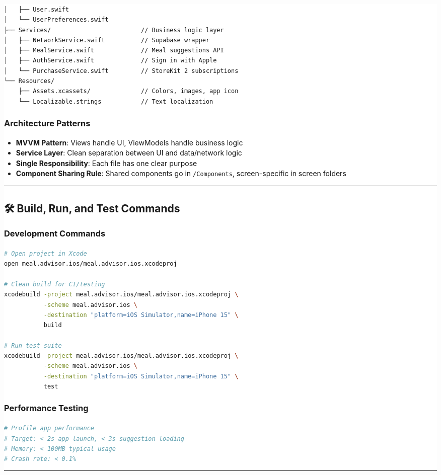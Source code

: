```
│   ├── User.swift
│   └── UserPreferences.swift
├── Services/                         // Business logic layer
│   ├── NetworkService.swift          // Supabase wrapper
│   ├── MealService.swift             // Meal suggestions API
│   ├── AuthService.swift             // Sign in with Apple
│   └── PurchaseService.swift         // StoreKit 2 subscriptions
└── Resources/
    ├── Assets.xcassets/              // Colors, images, app icon
    └── Localizable.strings           // Text localization
```

### Architecture Patterns
- **MVVM Pattern**: Views handle UI, ViewModels handle business logic
- **Service Layer**: Clean separation between UI and data/network logic
- **Single Responsibility**: Each file has one clear purpose
- **Component Sharing Rule**: Shared components go in `/Components`, screen-specific in screen folders

---

## 🛠️ **Build, Run, and Test Commands**

### Development Commands
```bash
# Open project in Xcode
open meal.advisor.ios/meal.advisor.ios.xcodeproj

# Clean build for CI/testing
xcodebuild -project meal.advisor.ios/meal.advisor.ios.xcodeproj \
           -scheme meal.advisor.ios \
           -destination "platform=iOS Simulator,name=iPhone 15" \
           build

# Run test suite
xcodebuild -project meal.advisor.ios/meal.advisor.ios.xcodeproj \
           -scheme meal.advisor.ios \
           -destination "platform=iOS Simulator,name=iPhone 15" \
           test
```

### Performance Testing
```bash
# Profile app performance
# Target: < 2s app launch, < 3s suggestion loading
# Memory: < 100MB typical usage
# Crash rate: < 0.1%
```

---
